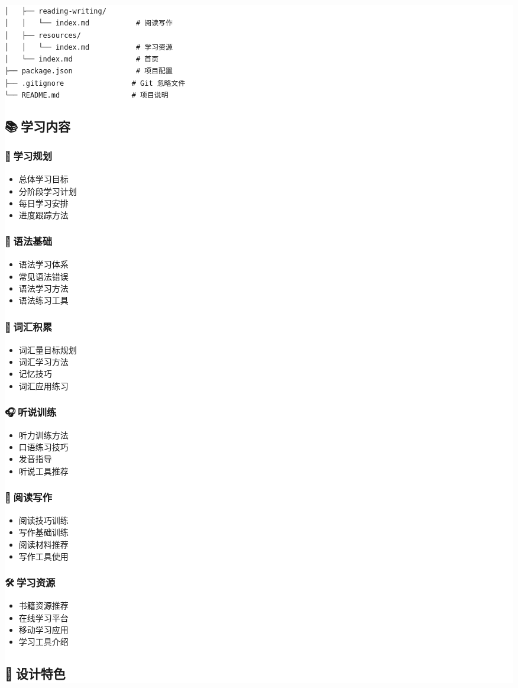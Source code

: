 ```
│   ├── reading-writing/
│   │   └── index.md           # 阅读写作
│   ├── resources/
│   │   └── index.md           # 学习资源
│   └── index.md               # 首页
├── package.json               # 项目配置
├── .gitignore                # Git 忽略文件
└── README.md                 # 项目说明
```

## 📚 学习内容

### 🎯 学习规划
- 总体学习目标
- 分阶段学习计划
- 每日学习安排
- 进度跟踪方法

### 📖 语法基础
- 语法学习体系
- 常见语法错误
- 语法学习方法
- 语法练习工具

### 📝 词汇积累
- 词汇量目标规划
- 词汇学习方法
- 记忆技巧
- 词汇应用练习

### 🎧 听说训练
- 听力训练方法
- 口语练习技巧
- 发音指导
- 听说工具推荐

### 📖 阅读写作
- 阅读技巧训练
- 写作基础训练
- 阅读材料推荐
- 写作工具使用

### 🛠️ 学习资源
- 书籍资源推荐
- 在线学习平台
- 移动学习应用
- 学习工具介绍

## 🎨 设计特色
